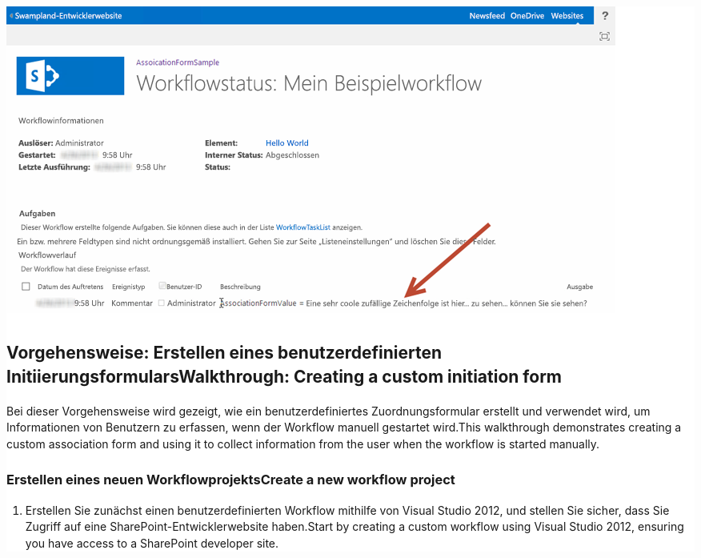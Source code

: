   ![Abbildung 6. Zuordnungsformular: Statusbereich](../images/ngFormsFig6.png)
  

  

  

## <a name="walkthrough-creating-a-custom-initiation-form"></a><span data-ttu-id="69fe0-268">Vorgehensweise: Erstellen eines benutzerdefinierten Initiierungsformulars</span><span class="sxs-lookup"><span data-stu-id="69fe0-268">Walkthrough: Creating a custom initiation form</span></span>
<span data-ttu-id="69fe0-269"><a name="sec4"> </a></span><span class="sxs-lookup"><span data-stu-id="69fe0-269"><a name="sec4"> </a></span></span>

<span data-ttu-id="69fe0-270">Bei dieser Vorgehensweise wird gezeigt, wie ein benutzerdefiniertes Zuordnungsformular erstellt und verwendet wird, um Informationen von Benutzern zu erfassen, wenn der Workflow manuell gestartet wird.</span><span class="sxs-lookup"><span data-stu-id="69fe0-270">This walkthrough demonstrates creating a custom association form and using it to collect information from the user when the workflow is started manually.</span></span>
  
    
    

### <a name="create-a-new-workflow-project"></a><span data-ttu-id="69fe0-271">Erstellen eines neuen Workflowprojekts</span><span class="sxs-lookup"><span data-stu-id="69fe0-271">Create a new workflow project</span></span>


1. <span data-ttu-id="69fe0-272">Erstellen Sie zunächst einen benutzerdefinierten Workflow mithilfe von Visual Studio 2012, und stellen Sie sicher, dass Sie Zugriff auf eine SharePoint-Entwicklerwebsite haben.</span><span class="sxs-lookup"><span data-stu-id="69fe0-272">Start by creating a custom workflow using Visual Studio 2012, ensuring you have access to a SharePoint developer site.</span></span>
    